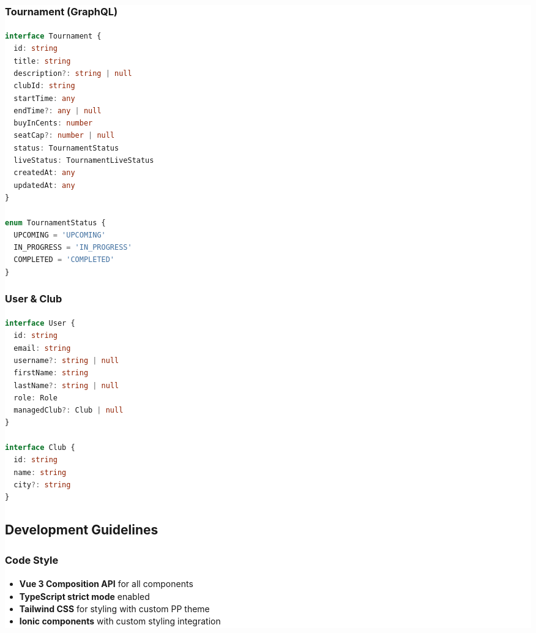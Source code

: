 ### Tournament (GraphQL)
```typescript
interface Tournament {
  id: string
  title: string
  description?: string | null
  clubId: string
  startTime: any
  endTime?: any | null
  buyInCents: number
  seatCap?: number | null
  status: TournamentStatus
  liveStatus: TournamentLiveStatus
  createdAt: any
  updatedAt: any
}

enum TournamentStatus {
  UPCOMING = 'UPCOMING'
  IN_PROGRESS = 'IN_PROGRESS' 
  COMPLETED = 'COMPLETED'
}
```

### User & Club
```typescript
interface User {
  id: string
  email: string
  username?: string | null
  firstName: string
  lastName?: string | null
  role: Role
  managedClub?: Club | null
}

interface Club {
  id: string
  name: string
  city?: string
}
```

## Development Guidelines

### Code Style
- **Vue 3 Composition API** for all components
- **TypeScript strict mode** enabled
- **Tailwind CSS** for styling with custom PP theme
- **Ionic components** with custom styling integration
